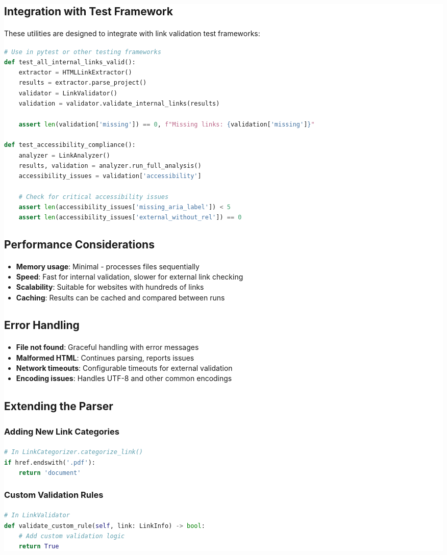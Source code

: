 ## Integration with Test Framework

These utilities are designed to integrate with link validation test frameworks:

```python
# Use in pytest or other testing frameworks
def test_all_internal_links_valid():
    extractor = HTMLLinkExtractor()
    results = extractor.parse_project()
    validator = LinkValidator()
    validation = validator.validate_internal_links(results)
    
    assert len(validation['missing']) == 0, f"Missing links: {validation['missing']}"

def test_accessibility_compliance():
    analyzer = LinkAnalyzer()
    results, validation = analyzer.run_full_analysis()
    accessibility_issues = validation['accessibility']
    
    # Check for critical accessibility issues
    assert len(accessibility_issues['missing_aria_label']) < 5
    assert len(accessibility_issues['external_without_rel']) == 0
```

## Performance Considerations

- **Memory usage**: Minimal - processes files sequentially
- **Speed**: Fast for internal validation, slower for external link checking
- **Scalability**: Suitable for websites with hundreds of links
- **Caching**: Results can be cached and compared between runs

## Error Handling

- **File not found**: Graceful handling with error messages
- **Malformed HTML**: Continues parsing, reports issues
- **Network timeouts**: Configurable timeouts for external validation
- **Encoding issues**: Handles UTF-8 and other common encodings

## Extending the Parser

### Adding New Link Categories
```python
# In LinkCategorizer.categorize_link()
if href.endswith('.pdf'):
    return 'document'
```

### Custom Validation Rules
```python
# In LinkValidator
def validate_custom_rule(self, link: LinkInfo) -> bool:
    # Add custom validation logic
    return True
```
